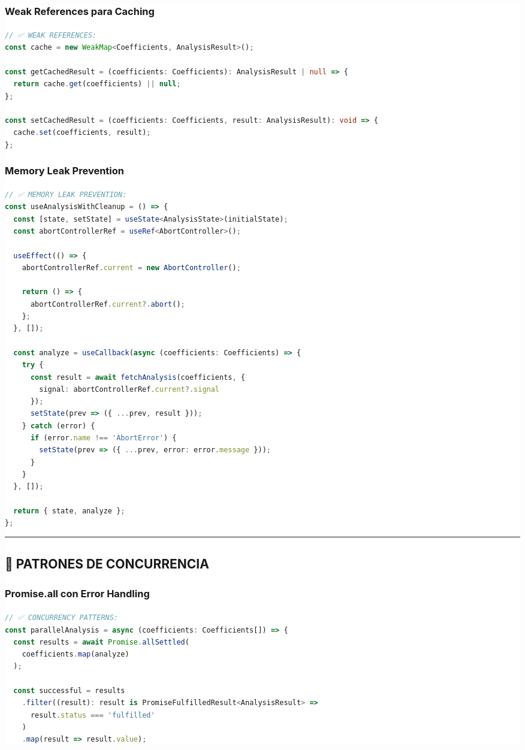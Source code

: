 ### **Weak References para Caching**
```typescript
// ✅ WEAK REFERENCES:
const cache = new WeakMap<Coefficients, AnalysisResult>();

const getCachedResult = (coefficients: Coefficients): AnalysisResult | null => {
  return cache.get(coefficients) || null;
};

const setCachedResult = (coefficients: Coefficients, result: AnalysisResult): void => {
  cache.set(coefficients, result);
};
```

### **Memory Leak Prevention**
```typescript
// ✅ MEMORY LEAK PREVENTION:
const useAnalysisWithCleanup = () => {
  const [state, setState] = useState<AnalysisState>(initialState);
  const abortControllerRef = useRef<AbortController>();
  
  useEffect(() => {
    abortControllerRef.current = new AbortController();
    
    return () => {
      abortControllerRef.current?.abort();
    };
  }, []);
  
  const analyze = useCallback(async (coefficients: Coefficients) => {
    try {
      const result = await fetchAnalysis(coefficients, {
        signal: abortControllerRef.current?.signal
      });
      setState(prev => ({ ...prev, result }));
    } catch (error) {
      if (error.name !== 'AbortError') {
        setState(prev => ({ ...prev, error: error.message }));
      }
    }
  }, []);
  
  return { state, analyze };
};
```

---

## 🔄 PATRONES DE CONCURRENCIA

### **Promise.all con Error Handling**
```typescript
// ✅ CONCURRENCY PATTERNS:
const parallelAnalysis = async (coefficients: Coefficients[]) => {
  const results = await Promise.allSettled(
    coefficients.map(analyze)
  );
  
  const successful = results
    .filter((result): result is PromiseFulfilledResult<AnalysisResult> => 
      result.status === 'fulfilled'
    )
    .map(result => result.value);
```

  [K in keyof AnalysisRequest]: {